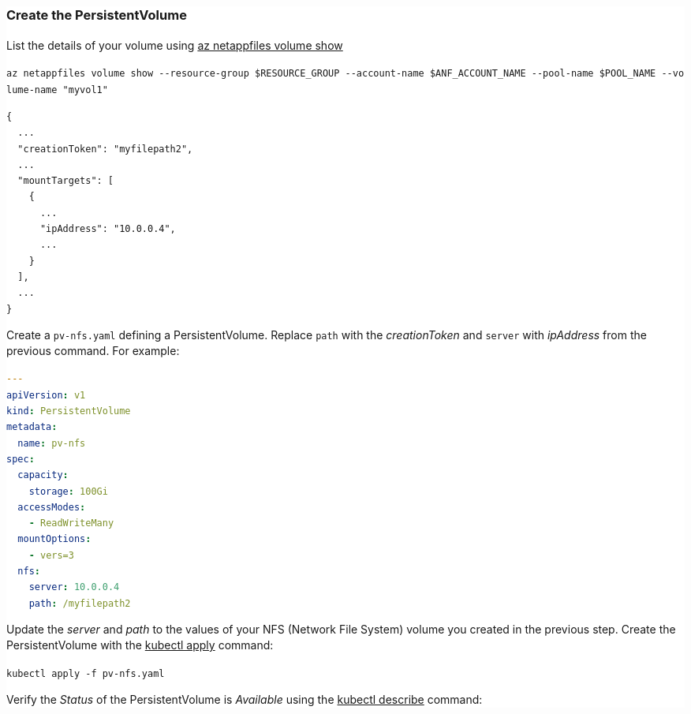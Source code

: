 ### Create the PersistentVolume

List the details of your volume using [az netappfiles volume show][az-netappfiles-volume-show]

```azurecli
az netappfiles volume show --resource-group $RESOURCE_GROUP --account-name $ANF_ACCOUNT_NAME --pool-name $POOL_NAME --volume-name "myvol1"
```

```output
{
  ...
  "creationToken": "myfilepath2",
  ...
  "mountTargets": [
    {
      ...
      "ipAddress": "10.0.0.4",
      ...
    }
  ],
  ...
}
```

Create a `pv-nfs.yaml` defining a PersistentVolume. Replace `path` with the *creationToken* and `server` with *ipAddress* from the previous command. For example:

```yaml
---
apiVersion: v1
kind: PersistentVolume
metadata:
  name: pv-nfs
spec:
  capacity:
    storage: 100Gi
  accessModes:
    - ReadWriteMany
  mountOptions:
    - vers=3
  nfs:
    server: 10.0.0.4
    path: /myfilepath2
```

Update the *server* and *path* to the values of your NFS (Network File System) volume you created in the previous step. Create the PersistentVolume with the [kubectl apply][kubectl-apply] command:

```console
kubectl apply -f pv-nfs.yaml
```

Verify the *Status* of the PersistentVolume is *Available* using the [kubectl describe][kubectl-describe] command:


[aks-quickstart-cli]: kubernetes-walkthrough.md
[aks-quickstart-portal]: kubernetes-walkthrough-portal.md
[aks-nfs]: azure-nfs-volume.md
[anf]: ../azure-netapp-files/azure-netapp-files-introduction.md
[anf-delegate-subnet]: ../azure-netapp-files/azure-netapp-files-delegate-subnet.md
[anf-quickstart]: ../azure-netapp-files/
[anf-regions]: https://azure.microsoft.com/global-infrastructure/services/?products=netapp&regions=all
[anf-waitlist]: https://forms.office.com/Pages/ResponsePage.aspx?id=v4j5cvGGr0GRqy180BHbR8cq17Xv9yVBtRCSlcD_gdVUNUpUWEpLNERIM1NOVzA5MzczQ0dQR1ZTSS4u
[az-aks-show]: /cli/azure/aks#az_aks_show
[az-netappfiles-account-create]: /cli/azure/netappfiles/account#az_netappfiles_account_create
[az-netapp-files-dynamic]: azure-netapp-files-dynamic.md
[az-netappfiles-pool-create]: /cli/azure/netappfiles/pool#az_netappfiles_pool_create
[az-netappfiles-volume-create]: /cli/azure/netappfiles/volume#az_netappfiles_volume_create
[az-netappfiles-volume-show]: /cli/azure/netappfiles/volume#az_netappfiles_volume_show
[az-network-vnet-subnet-create]: /cli/azure/network/vnet/subnet#az_network_vnet_subnet_create
[install-azure-cli]: /cli/azure/install-azure-cli
[kubectl-apply]: https://kubernetes.io/docs/reference/generated/kubectl/kubectl-commands#apply
[kubectl-describe]: https://kubernetes.io/docs/reference/generated/kubectl/kubectl-commands#describe
[kubectl-exec]: https://kubernetes.io/docs/reference/generated/kubectl/kubectl-commands#exec
[use-tags]: use-tags.md